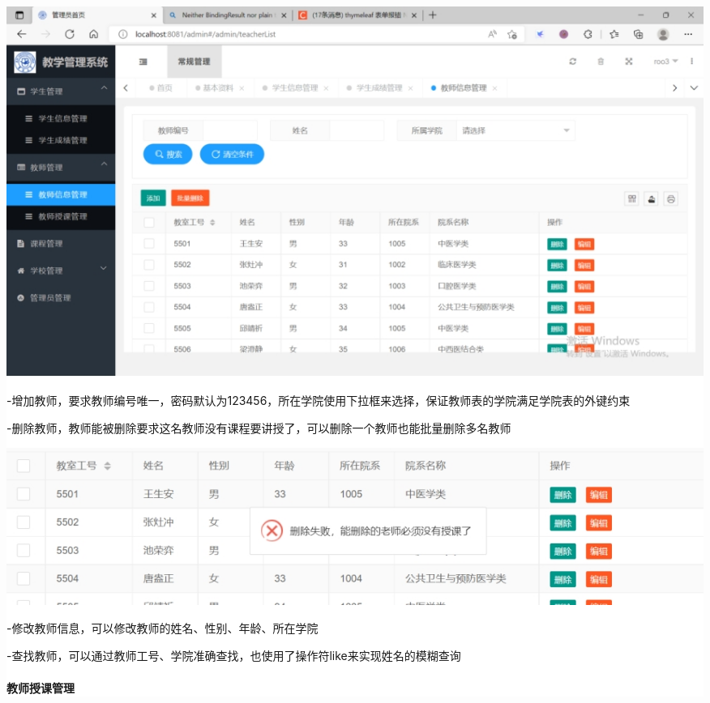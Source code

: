 ![img](image/wps10.jpg) 

-增加教师，要求教师编号唯一，密码默认为123456，所在学院使用下拉框来选择，保证教师表的学院满足学院表的外键约束

-删除教师，教师能被删除要求这名教师没有课程要讲授了，可以删除一个教师也能批量删除多名教师

![img](image/wps11.jpg) 

-修改教师信息，可以修改教师的姓名、性别、年龄、所在学院

-查找教师，可以通过教师工号、学院准确查找，也使用了操作符like来实现姓名的模糊查询

 

#### 教师授课管理


